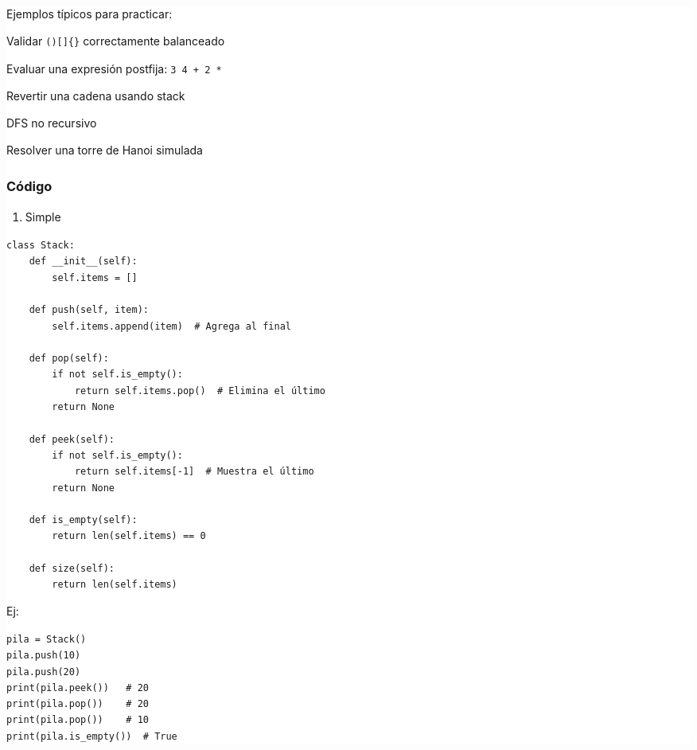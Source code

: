 
Ejemplos típicos para practicar: 

Validar `()[]{}` correctamente balanceado

Evaluar una expresión postfija: `3 4 + 2 *`

Revertir una cadena usando stack

DFS no recursivo

Resolver una torre de Hanoi simulada


### Código

1. Simple

```
class Stack:
    def __init__(self):
        self.items = []

    def push(self, item):
        self.items.append(item)  # Agrega al final

    def pop(self):
        if not self.is_empty():
            return self.items.pop()  # Elimina el último
        return None

    def peek(self):
        if not self.is_empty():
            return self.items[-1]  # Muestra el último
        return None

    def is_empty(self):
        return len(self.items) == 0

    def size(self):
        return len(self.items)

```

Ej: 

```
pila = Stack()
pila.push(10)
pila.push(20)
print(pila.peek())   # 20
print(pila.pop())    # 20
print(pila.pop())    # 10
print(pila.is_empty())  # True

```
